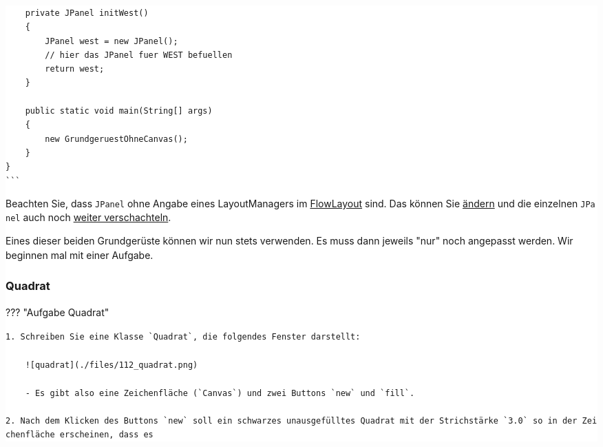 	    private JPanel initWest() 
	    {
	    	JPanel west = new JPanel();
	    	// hier das JPanel fuer WEST befuellen
	    	return west;
	    }

	    public static void main(String[] args) 
	    {
	        new GrundgeruestOhneCanvas();
	    }
	}
	```

Beachten Sie, dass `JPanel` ohne Angabe eines LayoutManagers im [FlowLayout](gui.md#flowlayout) sind. Das können Sie [ändern](gui.md#layout-manager) und die einzelnen `JPanel` auch noch [weiter verschachteln](gui.md#verschachteln-von-layout-managern).

Eines dieser beiden Grundgerüste können wir nun stets verwenden. Es muss dann jeweils "nur" noch angepasst werden. Wir beginnen mal mit einer Aufgabe. 


### Quadrat

??? "Aufgabe Quadrat"

	1. Schreiben Sie eine Klasse `Quadrat`, die folgendes Fenster darstellt: 

		![quadrat](./files/112_quadrat.png)

		- Es gibt also eine Zeichenfläche (`Canvas`) und zwei Buttons `new` und `fill`.

	2. Nach dem Klicken des Buttons `new` soll ein schwarzes unausgefülltes Quadrat mit der Strichstärke `3.0` so in der Zeichenfläche erscheinen, dass es 
